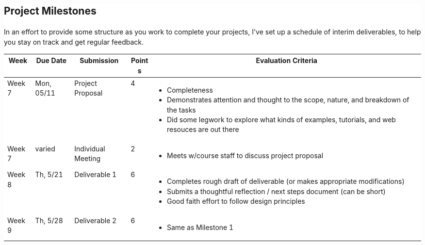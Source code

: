 
## Project Milestones
In an effort to provide some structure as you work to complete your projects, I've set up a schedule of interim deliverables, to help you stay on track and get regular feedback.

<table class="project-schedule">
    <thead>
        <tr>
            <th>Week</th>
            <th>Due Date</th>
            <th>Submission</th>
            <th>Points</th>
            <th>Evaluation Criteria</th>
        </tr>
    </thead>
    <tbody>
        <tr>
            <td>Week 7</td>
            <td>Mon, 05/11</td>
            <td>Project Proposal</td>
            <td>4</td>
            <td>
                <ul>
                    <li>Completeness</li>
                    <li>Demonstrates attention and thought to the scope, nature, and breakdown of the tasks</li>
                    <li>Did some legwork to explore what kinds of examples, tutorials, and web resouces are out there</li>
                </ul>     
            </td>
        </tr>
        <tr>
            <td>Week 7</td>
            <td>varied</td>
            <td>Individual Meeting</td>
            <td>2</td>
            <td>
                <ul>
                    <li>Meets w/course staff to discuss project proposal</li>
                </ul>
            </td>
        </tr>
        <tr>
            <td>Week 8</td>
            <td>Th, 5/21</td>
            <td>Deliverable 1</td>
            <td>6</td>
            <td>
                <ul>
                    <li>Completes rough draft of deliverable (or makes appropriate modifications)</li>
                    <li>Submits a thoughtful reflection / next steps document (can be short)</li>
                    <li>Good faith effort to follow design principles</li>
                </ul>
            </td>
        </tr>
        <tr>
            <td>Week 9</td>
            <td>Th, 5/28</td>
            <td>Deliverable 2</td>
            <td>6</td>
            <td>
                <ul>
                    <li>Same as Milestone 1</li>
                </ul>